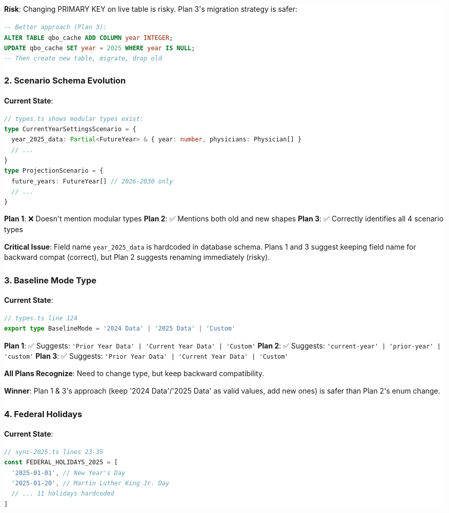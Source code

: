 **Risk**: Changing PRIMARY KEY on live table is risky. Plan 3's migration strategy is safer:
```sql
-- Better approach (Plan 3):
ALTER TABLE qbo_cache ADD COLUMN year INTEGER;
UPDATE qbo_cache SET year = 2025 WHERE year IS NULL;
-- Then create new table, migrate, drop old
```

### 2. Scenario Schema Evolution

**Current State**:
```typescript
// types.ts shows modular types exist:
type CurrentYearSettingsScenario = {
  year_2025_data: Partial<FutureYear> & { year: number, physicians: Physician[] }
  // ...
}
type ProjectionScenario = {
  future_years: FutureYear[] // 2026-2030 only
  // ...
}
```

**Plan 1**: ❌ Doesn't mention modular types
**Plan 2**: ✅ Mentions both old and new shapes
**Plan 3**: ✅ Correctly identifies all 4 scenario types

**Critical Issue**: Field name `year_2025_data` is hardcoded in database schema. Plans 1 and 3 suggest keeping field name for backward compat (correct), but Plan 2 suggests renaming immediately (risky).

### 3. Baseline Mode Type

**Current State**:
```typescript
// types.ts line 124
export type BaselineMode = '2024 Data' | '2025 Data' | 'Custom'
```

**Plan 1**: ✅ Suggests: `'Prior Year Data' | 'Current Year Data' | 'Custom'`
**Plan 2**: ✅ Suggests: `'current-year' | 'prior-year' | 'custom'`
**Plan 3**: ✅ Suggests: `'Prior Year Data' | 'Current Year Data' | 'Custom'`

**All Plans Recognize**: Need to change type, but keep backward compatibility.

**Winner**: Plan 1 & 3's approach (keep '2024 Data'/'2025 Data' as valid values, add new ones) is safer than Plan 2's enum change.

### 4. Federal Holidays

**Current State**:
```typescript
// sync-2025.ts lines 23-35
const FEDERAL_HOLIDAYS_2025 = [
  '2025-01-01', // New Year's Day
  '2025-01-20', // Martin Luther King Jr. Day
  // ... 11 holidays hardcoded
]
```
